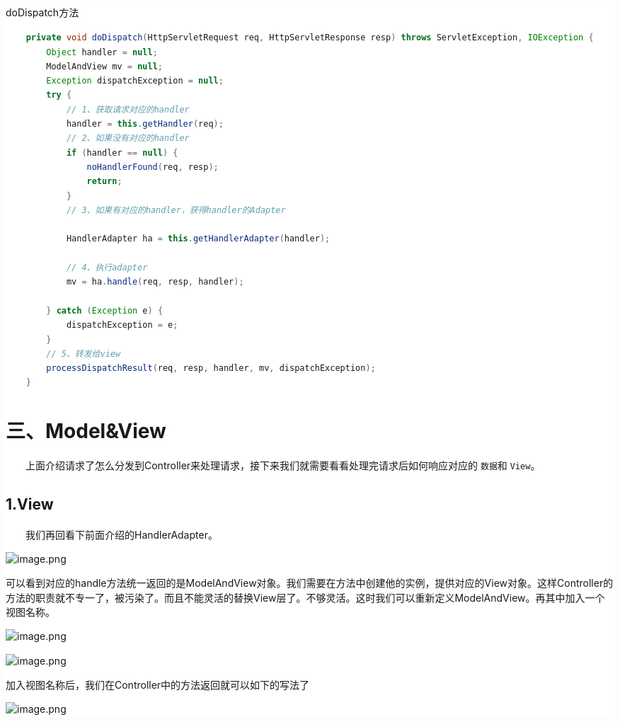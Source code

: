 doDispatch方法

```java
	private void doDispatch(HttpServletRequest req, HttpServletResponse resp) throws ServletException, IOException {
		Object handler = null;
		ModelAndView mv = null;
		Exception dispatchException = null;
		try {
			// 1、获取请求对应的handler
			handler = this.getHandler(req);
			// 2、如果没有对应的handler
			if (handler == null) {
				noHandlerFound(req, resp);
				return;
			}
			// 3、如果有对应的handler，获得handler的Adapter

			HandlerAdapter ha = this.getHandlerAdapter(handler);

			// 4、执行adapter
			mv = ha.handle(req, resp, handler);

		} catch (Exception e) {
			dispatchException = e;
		}
		// 5、转发给view
		processDispatchResult(req, resp, handler, mv, dispatchException);
	}
```

# 三、Model&View

&emsp;&emsp;上面介绍请求了怎么分发到Controller来处理请求，接下来我们就需要看看处理完请求后如何响应对应的 `数据`和 `View`。

## 1.View

&emsp;&emsp;我们再回看下前面介绍的HandlerAdapter。

![image.png](https://fynotefile.oss-cn-zhangjiakou.aliyuncs.com/fynote/fyfile/1462/1666674557051/60bbf96a0cf84b0db76e33117ef752e3.png)

可以看到对应的handle方法统一返回的是ModelAndView对象。我们需要在方法中创建他的实例，提供对应的View对象。这样Controller的方法的职责就不专一了，被污染了。而且不能灵活的替换View层了。不够灵活。这时我们可以重新定义ModelAndView。再其中加入一个视图名称。

![image.png](https://fynotefile.oss-cn-zhangjiakou.aliyuncs.com/fynote/fyfile/1462/1666674557051/eadcfc6e4421490b9920d1ec88aa002d.png)

![image.png](https://fynotefile.oss-cn-zhangjiakou.aliyuncs.com/fynote/fyfile/1462/1666674557051/dd2bcd661dc64d058fa12a4e7be3efc1.png)

加入视图名称后，我们在Controller中的方法返回就可以如下的写法了

![image.png](https://fynotefile.oss-cn-zhangjiakou.aliyuncs.com/fynote/fyfile/1462/1666674557051/1972eec8ce9e45b5a2b0d8dbaea8930e.png)
